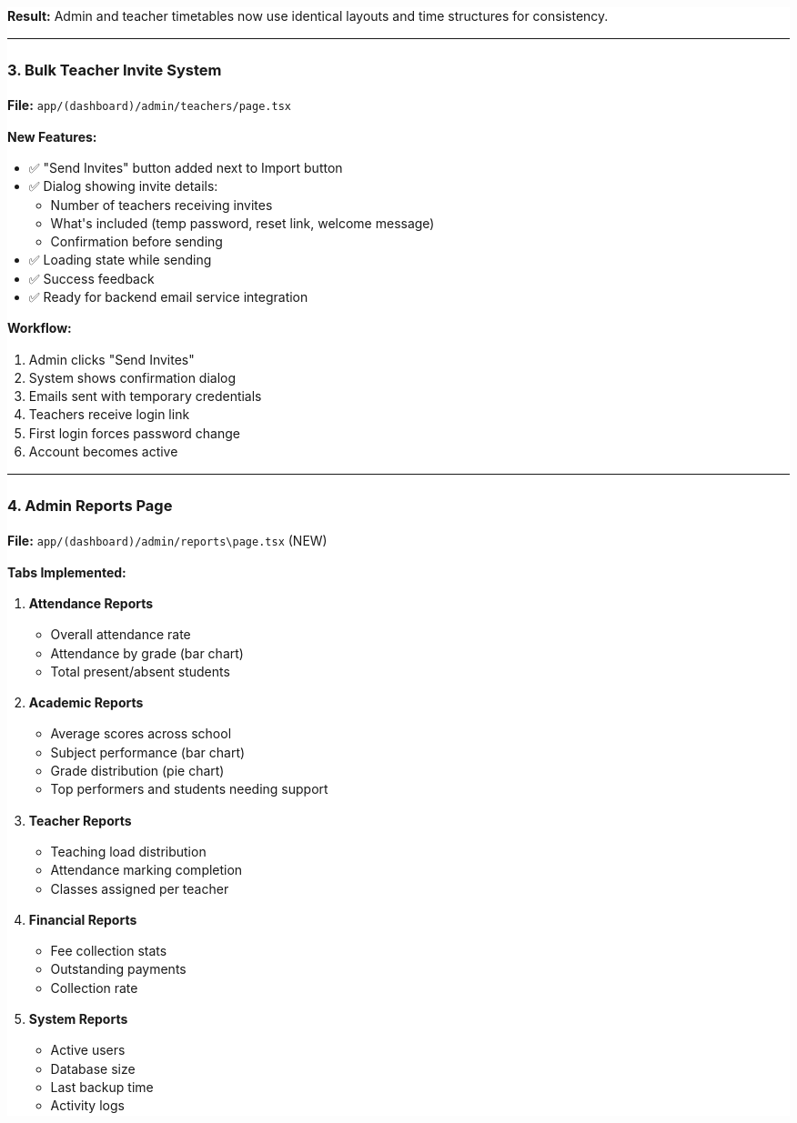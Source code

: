 **Result:**
Admin and teacher timetables now use identical layouts and time structures for consistency.

---

### 3. Bulk Teacher Invite System
**File:** `app/(dashboard)/admin/teachers/page.tsx`

**New Features:**
- ✅ "Send Invites" button added next to Import button
- ✅ Dialog showing invite details:
  - Number of teachers receiving invites
  - What's included (temp password, reset link, welcome message)
  - Confirmation before sending
- ✅ Loading state while sending
- ✅ Success feedback
- ✅ Ready for backend email service integration

**Workflow:**
1. Admin clicks "Send Invites"
2. System shows confirmation dialog
3. Emails sent with temporary credentials
4. Teachers receive login link
5. First login forces password change
6. Account becomes active

---

### 4. Admin Reports Page
**File:** `app/(dashboard)/admin/reports\page.tsx` (NEW)

**Tabs Implemented:**
1. **Attendance Reports**
   - Overall attendance rate
   - Attendance by grade (bar chart)
   - Total present/absent students

2. **Academic Reports**
   - Average scores across school
   - Subject performance (bar chart)
   - Grade distribution (pie chart)
   - Top performers and students needing support

3. **Teacher Reports**
   - Teaching load distribution
   - Attendance marking completion
   - Classes assigned per teacher

4. **Financial Reports**
   - Fee collection stats
   - Outstanding payments
   - Collection rate

5. **System Reports**
   - Active users
   - Database size
   - Last backup time
   - Activity logs
